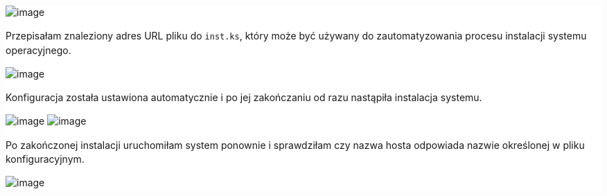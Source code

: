 ![image](https://github.com/InzynieriaOprogramowaniaAGH/MDO2024_INO/assets/96431223/b77df784-1788-4f0c-93ad-960e0368ed13)

Przepisałam znaleziony adres URL pliku do `inst.ks`, który może być używany do zautomatyzowania procesu instalacji systemu operacyjnego.

![image](https://github.com/InzynieriaOprogramowaniaAGH/MDO2024_INO/assets/96431223/3957d7c1-79fd-42ee-833f-4bcdaf062e42)
 
Konfiguracja została ustawiona automatycznie i po jej zakończaniu od razu nastąpiła instalacja systemu.

![image](https://github.com/InzynieriaOprogramowaniaAGH/MDO2024_INO/assets/96431223/9cc6dbe3-0bac-4fc8-9b63-f28251ce81c7)
![image](https://github.com/InzynieriaOprogramowaniaAGH/MDO2024_INO/assets/96431223/908f2b73-f8ff-4821-8d94-ea93ff299728)

Po zakończonej instalacji uruchomiłam system ponownie i sprawdziłam czy nazwa hosta odpowiada nazwie określonej w pliku konfiguracyjnym.

![image](https://github.com/InzynieriaOprogramowaniaAGH/MDO2024_INO/assets/96431223/fd6d9a44-7857-4be6-be89-0888554dece0)


